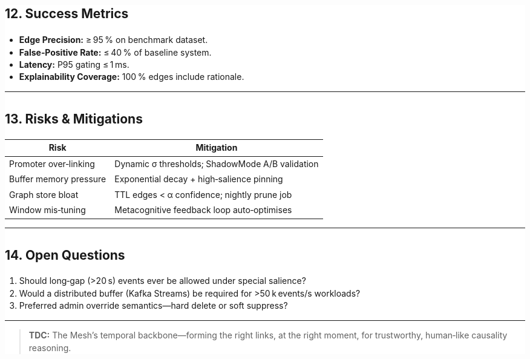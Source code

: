 ## 12. Success Metrics

- **Edge Precision:** ≥ 95 % on benchmark dataset.
- **False‑Positive Rate:** ≤ 40 % of baseline system.
- **Latency:** P95 gating ≤ 1 ms.
- **Explainability Coverage:** 100 % edges include rationale.

---

## 13. Risks & Mitigations

| Risk                   | Mitigation                                      |
| ---------------------- | ----------------------------------------------- |
| Promoter over‑linking  | Dynamic σ thresholds; ShadowMode A/B validation |
| Buffer memory pressure | Exponential decay + high‑salience pinning       |
| Graph store bloat      | TTL edges < α confidence; nightly prune job     |
| Window mis‑tuning      | Metacognitive feedback loop auto‑optimises      |

---

## 14. Open Questions

1. Should long‑gap (>20 s) events ever be allowed under special salience?
2. Would a distributed buffer (Kafka Streams) be required for >50 k events/s workloads?
3. Preferred admin override semantics—hard delete or soft suppress?

---

> **TDC:** The Mesh’s temporal backbone—forming the right links, at the right moment, for trustworthy, human‑like causality reasoning.

